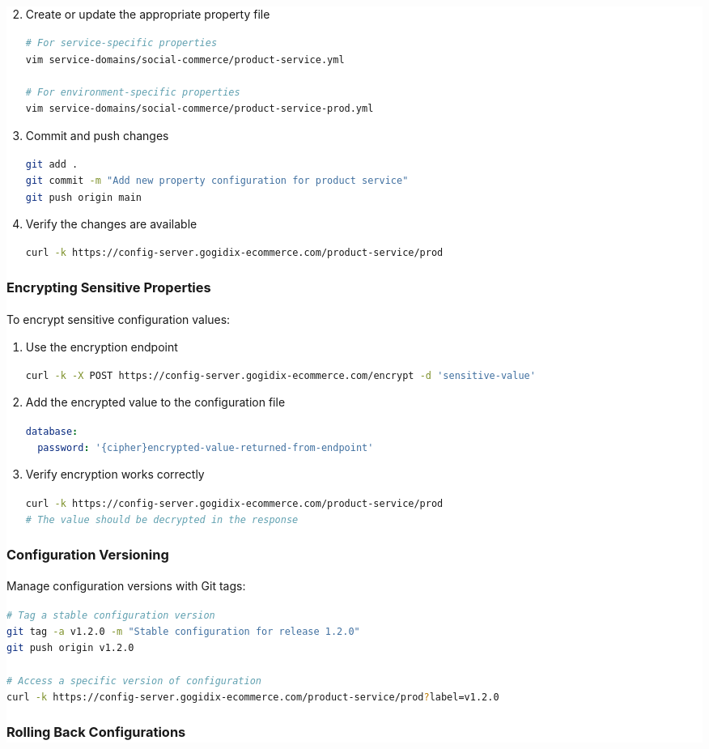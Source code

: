 2. Create or update the appropriate property file
   ```bash
   # For service-specific properties
   vim service-domains/social-commerce/product-service.yml
   
   # For environment-specific properties
   vim service-domains/social-commerce/product-service-prod.yml
   ```

3. Commit and push changes
   ```bash
   git add .
   git commit -m "Add new property configuration for product service"
   git push origin main
   ```

4. Verify the changes are available
   ```bash
   curl -k https://config-server.gogidix-ecommerce.com/product-service/prod
   ```

### Encrypting Sensitive Properties

To encrypt sensitive configuration values:

1. Use the encryption endpoint
   ```bash
   curl -k -X POST https://config-server.gogidix-ecommerce.com/encrypt -d 'sensitive-value'
   ```

2. Add the encrypted value to the configuration file
   ```yaml
   database:
     password: '{cipher}encrypted-value-returned-from-endpoint'
   ```

3. Verify encryption works correctly
   ```bash
   curl -k https://config-server.gogidix-ecommerce.com/product-service/prod
   # The value should be decrypted in the response
   ```

### Configuration Versioning

Manage configuration versions with Git tags:

```bash
# Tag a stable configuration version
git tag -a v1.2.0 -m "Stable configuration for release 1.2.0"
git push origin v1.2.0

# Access a specific version of configuration
curl -k https://config-server.gogidix-ecommerce.com/product-service/prod?label=v1.2.0
```

### Rolling Back Configurations
